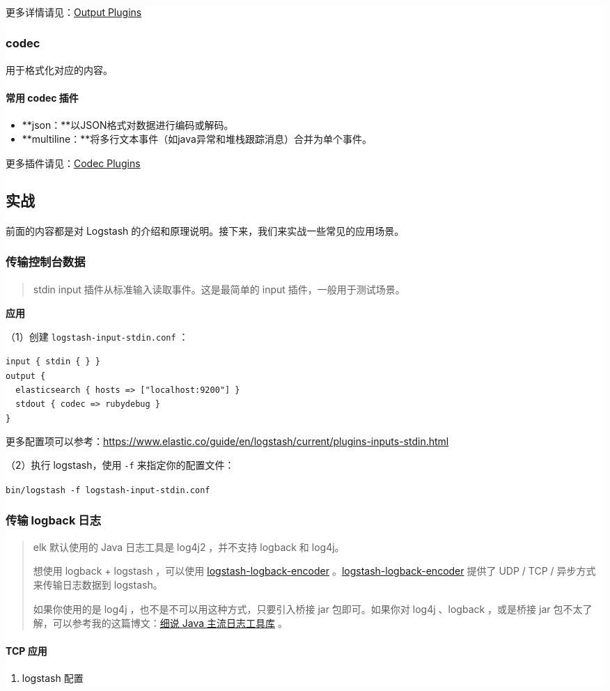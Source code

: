 更多详情请见：[Output Plugins](https://www.elastic.co/guide/en/logstash/current/output-plugins.html)

### codec

用于格式化对应的内容。

#### 常用 codec 插件

- **json：**以JSON格式对数据进行编码或解码。
- **multiline：**将多行文本事件（如java异常和堆栈跟踪消息）合并为单个事件。

更多插件请见：[Codec Plugins](https://www.elastic.co/guide/en/logstash/current/codec-plugins.html)

## 实战

前面的内容都是对 Logstash 的介绍和原理说明。接下来，我们来实战一些常见的应用场景。

### 传输控制台数据

> stdin input 插件从标准输入读取事件。这是最简单的 input 插件，一般用于测试场景。
>

**应用**

（1）创建 `logstash-input-stdin.conf` ：

```
input { stdin { } }
output {
  elasticsearch { hosts => ["localhost:9200"] }
  stdout { codec => rubydebug }
}
```

更多配置项可以参考：https://www.elastic.co/guide/en/logstash/current/plugins-inputs-stdin.html

（2）执行 logstash，使用 `-f` 来指定你的配置文件：

```
bin/logstash -f logstash-input-stdin.conf
```

### 传输 logback 日志

> elk 默认使用的 Java 日志工具是 log4j2 ，并不支持 logback 和 log4j。
>
> 想使用 logback + logstash ，可以使用 [logstash-logback-encoder](https://github.com/logstash/logstash-logback-encoder) 。[logstash-logback-encoder](https://github.com/logstash/logstash-logback-encoder) 提供了 UDP / TCP / 异步方式来传输日志数据到 logstash。
>
> 如果你使用的是 log4j ，也不是不可以用这种方式，只要引入桥接 jar 包即可。如果你对 log4j 、logback ，或是桥接 jar 包不太了解，可以参考我的这篇博文：[细说 Java 主流日志工具库](https://github.com/dunwu/JavaStack/blob/master/docs/javalib/java-log.md) 。

#### TCP 应用

1. logstash 配置
